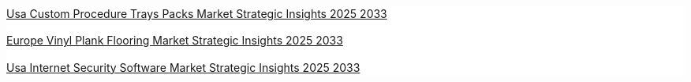 <a href=https://www.linkedin.com/pulse/usa-custom-procedure-trays-packs-market-high-growth-dvn4f/>Usa Custom Procedure Trays Packs Market Strategic Insights 2025   2033</a>

<a href=https://www.linkedin.com/pulse/europe-vinyl-plank-flooring-market-company-challenges-ueykf/>Europe Vinyl Plank Flooring Market Strategic Insights 2025   2033</a>

<a href=https://www.linkedin.com/pulse/usa-internet-security-software-market-industry-overview-bs29f/>Usa Internet Security Software Market Strategic Insights 2025   2033</a>
